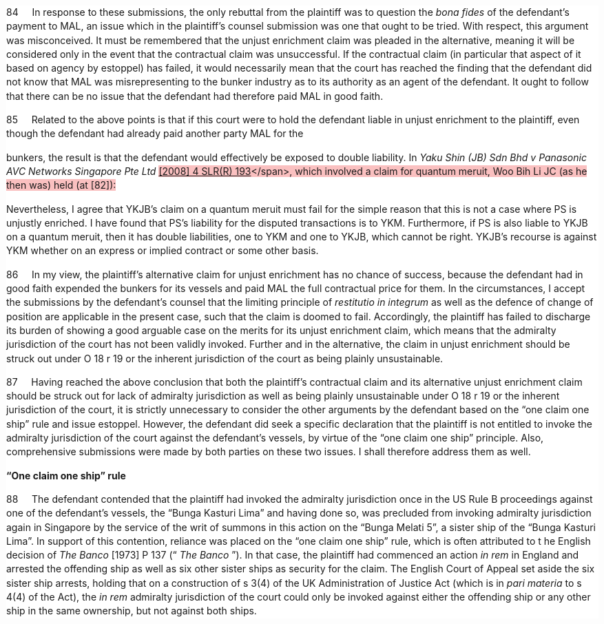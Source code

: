 84     In response to these submissions, the only rebuttal from the plaintiff was to question the _bona fides_ of the defendant’s payment to MAL, an issue which in the plaintiff’s counsel submission was one that ought to be tried. With respect, this argument was misconceived. It must be remembered that the unjust enrichment claim was pleaded in the alternative, meaning it will be considered only in the event that the contractual claim was unsuccessful. If the contractual claim (in particular that aspect of it based on agency by estoppel) has failed, it would necessarily mean that the court has reached the finding that the defendant did not know that MAL was misrepresenting to the bunker industry as to its authority as an agent of the defendant. It ought to follow that there can be no issue that the defendant had therefore paid MAL in good faith. 

85     Related to the above points is that if this court were to hold the defendant liable in unjust enrichment to the plaintiff, even though the defendant had already paid another party MAL for the 


bunkers, the result is that the defendant would effectively be exposed to double liability. In _Yaku Shin (JB) Sdn Bhd v Panasonic AVC Networks Singapore Pte Ltd_ <span style="background-color: #FAC0C0">[[2008] 4 SLR(R) 193]("https://www.open.gov.sg")</span>, which involved a claim for quantum meruit, Woo Bih Li JC (as he then was) held (at [82]): 

 Nevertheless, I agree that YKJB’s claim on a quantum meruit must fail for the simple reason that this is not a case where PS is unjustly enriched. I have found that PS’s liability for the disputed transactions is to YKM. Furthermore, if PS is also liable to YKJB on a quantum meruit, then it has double liabilities, one to YKM and one to YKJB, which cannot be right. YKJB’s recourse is against YKM whether on an express or implied contract or some other basis. 

86     In my view, the plaintiff’s alternative claim for unjust enrichment has no chance of success, because the defendant had in good faith expended the bunkers for its vessels and paid MAL the full contractual price for them. In the circumstances, I accept the submissions by the defendant’s counsel that the limiting principle of _restitutio in integrum_ as well as the defence of change of position are applicable in the present case, such that the claim is doomed to fail. Accordingly, the plaintiff has failed to discharge its burden of showing a good arguable case on the merits for its unjust enrichment claim, which means that the admiralty jurisdiction of the court has not been validly invoked. Further and in the alternative, the claim in unjust enrichment should be struck out under O 18 r 19 or the inherent jurisdiction of the court as being plainly unsustainable. 

87     Having reached the above conclusion that both the plaintiff’s contractual claim and its alternative unjust enrichment claim should be struck out for lack of admiralty jurisdiction as well as being plainly unsustainable under O 18 r 19 or the inherent jurisdiction of the court, it is strictly unnecessary to consider the other arguments by the defendant based on the “one claim one ship” rule and issue estoppel. However, the defendant did seek a specific declaration that the plaintiff is not entitled to invoke the admiralty jurisdiction of the court against the defendant’s vessels, by virtue of the “one claim one ship” principle. Also, comprehensive submissions were made by both parties on these two issues. I shall therefore address them as well. 

**“One claim one ship” rule** 

88     The defendant contended that the plaintiff had invoked the admiralty jurisdiction once in the US Rule B proceedings against one of the defendant’s vessels, the “Bunga Kasturi Lima” and having done so, was precluded from invoking admiralty jurisdiction again in Singapore by the service of the writ of summons in this action on the “Bunga Melati 5”, a sister ship of the “Bunga Kasturi Lima”. In support of this contention, reliance was placed on the “one claim one ship” rule, which is often attributed to t he English decision of _The Banco_ [1973] P 137 (“ _The Banco_ ”). In that case, the plaintiff had commenced an action _in rem_ in England and arrested the offending ship as well as six other sister ships as security for the claim. The English Court of Appeal set aside the six sister ship arrests, holding that on a construction of s 3(4) of the UK Administration of Justice Act (which is in _pari materia_ to s 4(4) of the Act), the _in rem_ admiralty jurisdiction of the court could only be invoked against either the offending ship or any other ship in the same ownership, but not against both ships. 
